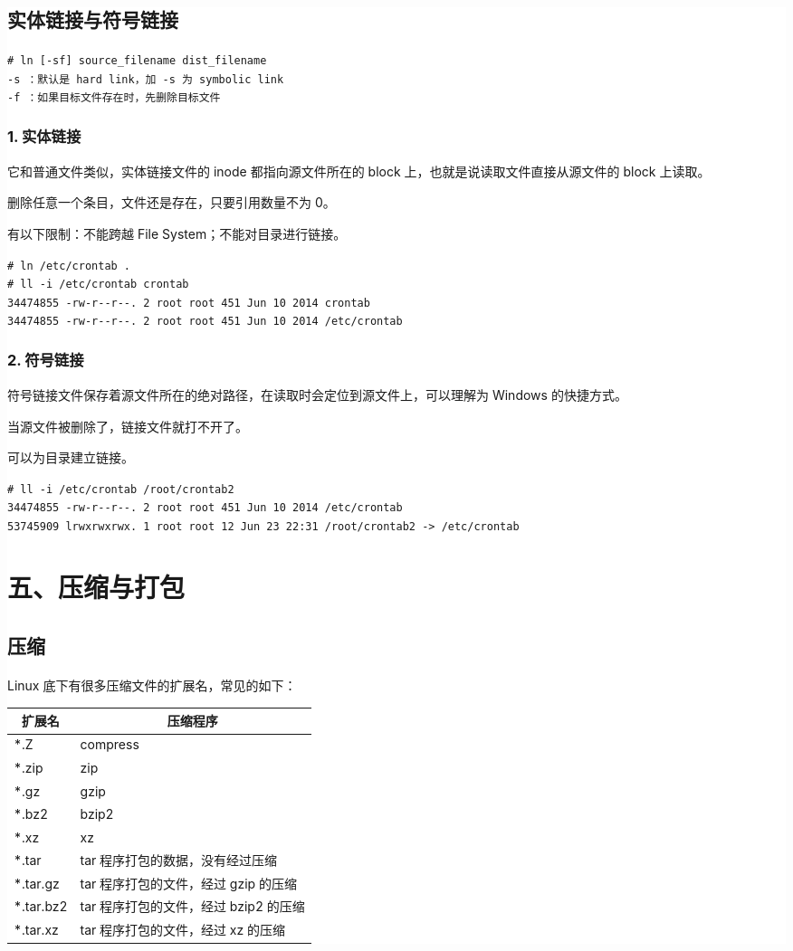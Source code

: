 ## 实体链接与符号链接

```html
# ln [-sf] source_filename dist_filename
-s ：默认是 hard link，加 -s 为 symbolic link
-f ：如果目标文件存在时，先删除目标文件
```

### 1. 实体链接

它和普通文件类似，实体链接文件的 inode 都指向源文件所在的 block 上，也就是说读取文件直接从源文件的 block 上读取。

删除任意一个条目，文件还是存在，只要引用数量不为 0。

有以下限制：不能跨越 File System；不能对目录进行链接。

```html
# ln /etc/crontab .
# ll -i /etc/crontab crontab
34474855 -rw-r--r--. 2 root root 451 Jun 10 2014 crontab
34474855 -rw-r--r--. 2 root root 451 Jun 10 2014 /etc/crontab
```

### 2. 符号链接

符号链接文件保存着源文件所在的绝对路径，在读取时会定位到源文件上，可以理解为 Windows 的快捷方式。

当源文件被删除了，链接文件就打不开了。

可以为目录建立链接。

```html
# ll -i /etc/crontab /root/crontab2
34474855 -rw-r--r--. 2 root root 451 Jun 10 2014 /etc/crontab
53745909 lrwxrwxrwx. 1 root root 12 Jun 23 22:31 /root/crontab2 -> /etc/crontab
```

# 五、压缩与打包

## 压缩

Linux 底下有很多压缩文件的扩展名，常见的如下：

| 扩展名 | 压缩程序 |
| -- | -- |
| \*.Z | compress |
|\*.zip |  zip |
|\*.gz  | gzip|
|\*.bz2 |  bzip2 |
|\*.xz  | xz |
|\*.tar |  tar 程序打包的数据，没有经过压缩 |
|\*.tar.gz | tar 程序打包的文件，经过 gzip 的压缩 |
|\*.tar.bz2 | tar 程序打包的文件，经过 bzip2 的压缩 |
|\*.tar.xz | tar 程序打包的文件，经过 xz 的压缩 |
